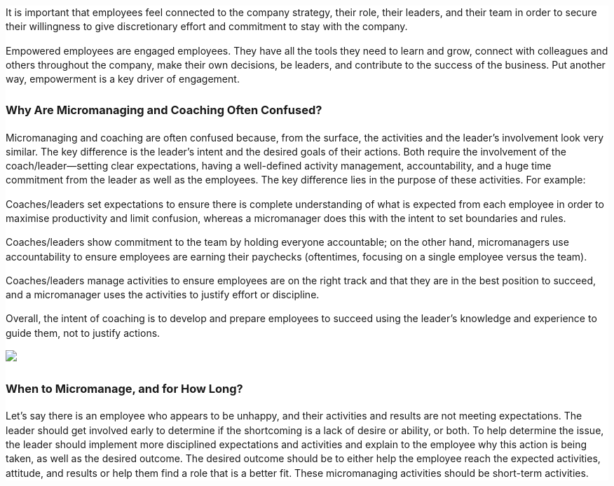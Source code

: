 It is important that employees feel connected to the company strategy,
their role, their leaders, and their team in order to secure their
willingness to give discretionary effort and commitment to stay with the
company.

Empowered employees are engaged employees. They have all the tools they
need to learn and grow, connect with colleagues and others throughout
the company, make their own decisions, be leaders, and contribute to the
success of the business. Put another way, empowerment is a key driver of
engagement.

### Why Are Micromanaging and Coaching Often Confused?

Micromanaging and coaching are often confused because, from the surface,
the activities and the leader’s involvement look very similar. The key
difference is the leader’s intent and the desired goals of their
actions. Both require the involvement of the coach/leader—setting clear
expectations, having a well-defined activity management, accountability,
and a huge time commitment from the leader as well as the employees. The
key difference lies in the purpose of these activities. For example:

Coaches/leaders set expectations to ensure there is complete
understanding of what is expected from each employee in order to
maximise productivity and limit confusion, whereas a micromanager does
this with the intent to set boundaries and rules.

Coaches/leaders show commitment to the team by holding everyone
accountable; on the other hand, micromanagers use accountability to
ensure employees are earning their paychecks (oftentimes, focusing on a
single employee versus the team).

Coaches/leaders manage activities to ensure employees are on the right
track and that they are in the best position to succeed, and a
micromanager uses the activities to justify effort or discipline.

Overall, the intent of coaching is to develop and prepare employees to
succeed using the leader’s knowledge and experience to guide them, not
to justify actions.

<kbd>![](http://www.conduit.consulting/wp-content/uploads/2018/06/main-qimg-c28e27213a014ec7d11f00e7406981a3-300x93.gif)</kbd>

### When to Micromanage, and for How Long?

Let’s say there is an employee who appears to be unhappy, and their
activities and results are not meeting expectations. The leader should
get involved early to determine if the shortcoming is a lack of desire
or ability, or both. To help determine the issue, the leader should
implement more disciplined expectations and activities and explain to
the employee why this action is being taken, as well as the desired
outcome. The desired outcome should be to either help the employee reach
the expected activities, attitude, and results or help them find a role
that is a better fit. These micromanaging activities should be
short-term activities.
